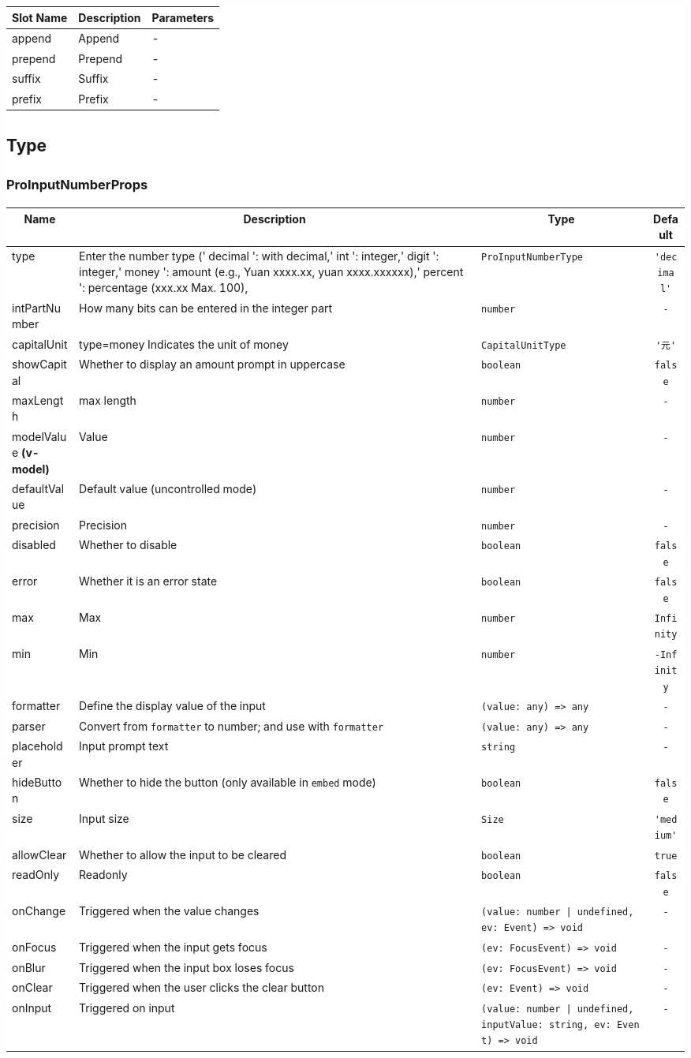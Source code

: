|Slot Name|Description|Parameters|
|---|---|---|
|append|Append|-|
|prepend|Prepend|-|
|suffix|Suffix|-|
|prefix|Prefix|-|



## Type


### ProInputNumberProps

|Name|Description|Type|Default|
|---|---|---|:---:|
|type|Enter the number type (' decimal ': with decimal,' int ': integer,' digit ': integer,' money ': amount (e.g., Yuan xxxx.xx, yuan xxxx.xxxxxx),' percent ': percentage (xxx.xx Max. 100),|`ProInputNumberType`|`'decimal'`|
|intPartNumber|How many bits can be entered in the integer part|`number`|`-`|
|capitalUnit|type=money Indicates the unit of money|`CapitalUnitType`|`'元'`|
|showCapital|Whether to display an amount prompt in uppercase|`boolean`|`false`|
|maxLength|max length|`number`|`-`|
|modelValue **(v-model)**|Value|`number`|`-`|
|defaultValue|Default value (uncontrolled mode)|`number`|`-`|
|precision|Precision|`number`|`-`|
|disabled|Whether to disable|`boolean`|`false`|
|error|Whether it is an error state|`boolean`|`false`|
|max|Max|`number`|`Infinity`|
|min|Min|`number`|`-Infinity`|
|formatter|Define the display value of the input|`(value: any) => any`|`-`|
|parser|Convert from `formatter` to number; and use with `formatter`|`(value: any) => any`|`-`|
|placeholder|Input prompt text|`string`|`-`|
|hideButton|Whether to hide the button (only available in `embed` mode)|`boolean`|`false`|
|size|Input size|`Size`|`'medium'`|
|allowClear|Whether to allow the input to be cleared|`boolean`|`true`|
|readOnly|Readonly|`boolean`|`false`|
|onChange|Triggered when the value changes|`(value: number \| undefined, ev: Event) => void`|`-`|
|onFocus|Triggered when the input gets focus|`(ev: FocusEvent) => void`|`-`|
|onBlur|Triggered when the input box loses focus|`(ev: FocusEvent) => void`|`-`|
|onClear|Triggered when the user clicks the clear button|`(ev: Event) => void`|`-`|
|onInput|Triggered on input|`(value: number \| undefined, inputValue: string, ev: Event) => void`|`-`|

